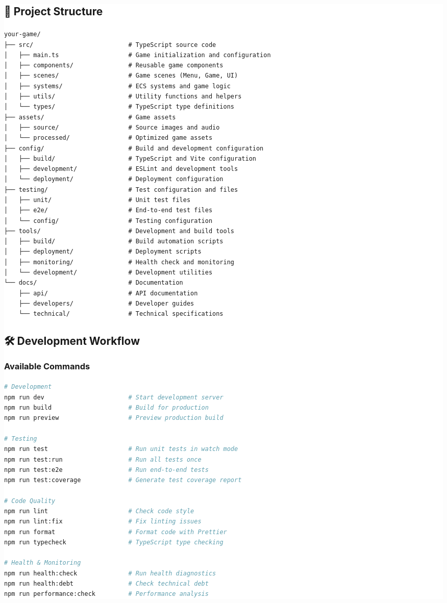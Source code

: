 ## 📁 Project Structure

```
your-game/
├── src/                          # TypeScript source code
│   ├── main.ts                   # Game initialization and configuration
│   ├── components/               # Reusable game components
│   ├── scenes/                   # Game scenes (Menu, Game, UI)
│   ├── systems/                  # ECS systems and game logic
│   ├── utils/                    # Utility functions and helpers
│   └── types/                    # TypeScript type definitions
├── assets/                       # Game assets
│   ├── source/                   # Source images and audio
│   └── processed/                # Optimized game assets
├── config/                       # Build and development configuration
│   ├── build/                    # TypeScript and Vite configuration
│   ├── development/              # ESLint and development tools
│   └── deployment/               # Deployment configuration
├── testing/                      # Test configuration and files
│   ├── unit/                     # Unit test files
│   ├── e2e/                      # End-to-end test files
│   └── config/                   # Testing configuration
├── tools/                        # Development and build tools
│   ├── build/                    # Build automation scripts
│   ├── deployment/               # Deployment scripts
│   ├── monitoring/               # Health check and monitoring
│   └── development/              # Development utilities
└── docs/                         # Documentation
    ├── api/                      # API documentation
    ├── developers/               # Developer guides
    └── technical/                # Technical specifications
```

## 🛠 Development Workflow

### Available Commands

```bash
# Development
npm run dev                       # Start development server
npm run build                     # Build for production
npm run preview                   # Preview production build

# Testing
npm run test                      # Run unit tests in watch mode
npm run test:run                  # Run all tests once
npm run test:e2e                  # Run end-to-end tests
npm run test:coverage             # Generate test coverage report

# Code Quality
npm run lint                      # Check code style
npm run lint:fix                  # Fix linting issues
npm run format                    # Format code with Prettier
npm run typecheck                 # TypeScript type checking

# Health & Monitoring
npm run health:check              # Run health diagnostics
npm run health:debt               # Check technical debt
npm run performance:check         # Performance analysis
```
